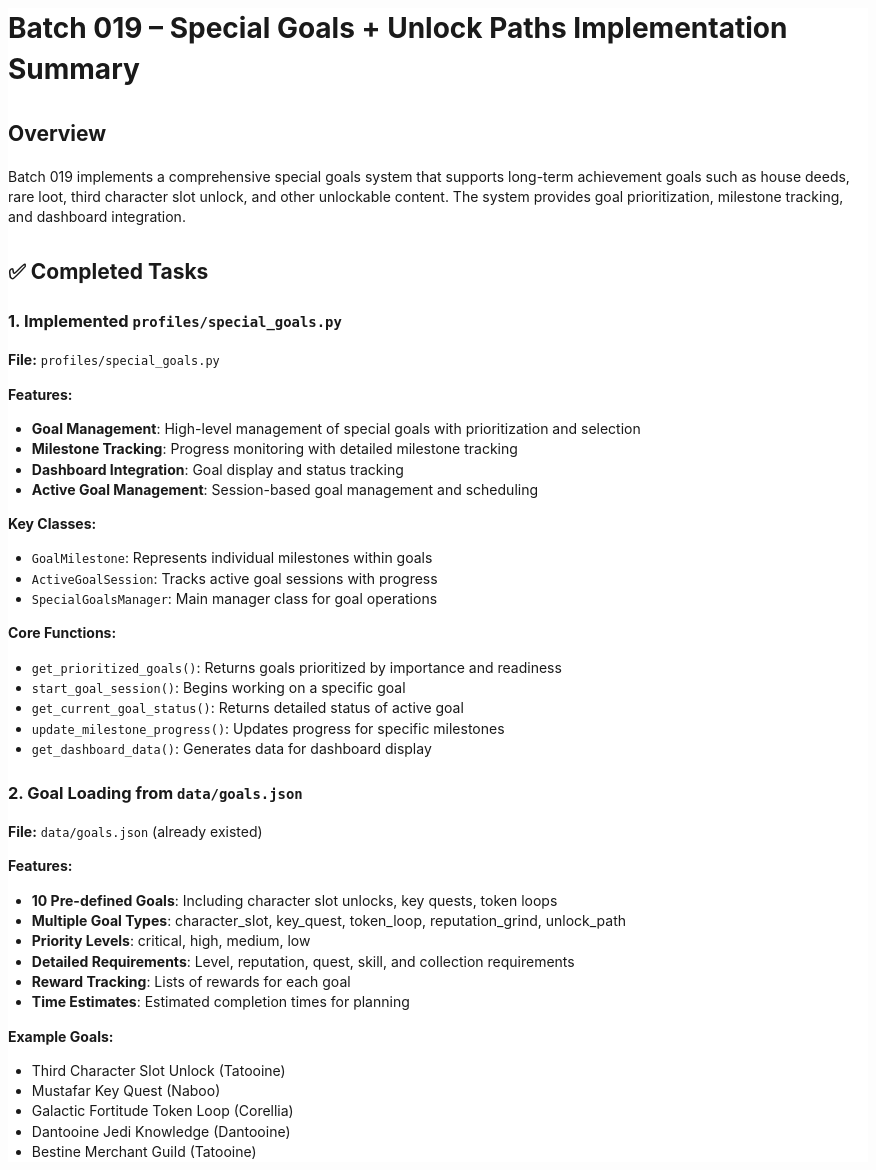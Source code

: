 # Batch 019 – Special Goals + Unlock Paths Implementation Summary

## Overview

Batch 019 implements a comprehensive special goals system that supports long-term achievement goals such as house deeds, rare loot, third character slot unlock, and other unlockable content. The system provides goal prioritization, milestone tracking, and dashboard integration.

## ✅ Completed Tasks

### 1. Implemented `profiles/special_goals.py`

**File:** `profiles/special_goals.py`

**Features:**
- **Goal Management**: High-level management of special goals with prioritization and selection
- **Milestone Tracking**: Progress monitoring with detailed milestone tracking
- **Dashboard Integration**: Goal display and status tracking
- **Active Goal Management**: Session-based goal management and scheduling

**Key Classes:**
- `GoalMilestone`: Represents individual milestones within goals
- `ActiveGoalSession`: Tracks active goal sessions with progress
- `SpecialGoalsManager`: Main manager class for goal operations

**Core Functions:**
- `get_prioritized_goals()`: Returns goals prioritized by importance and readiness
- `start_goal_session()`: Begins working on a specific goal
- `get_current_goal_status()`: Returns detailed status of active goal
- `update_milestone_progress()`: Updates progress for specific milestones
- `get_dashboard_data()`: Generates data for dashboard display

### 2. Goal Loading from `data/goals.json`

**File:** `data/goals.json` (already existed)

**Features:**
- **10 Pre-defined Goals**: Including character slot unlocks, key quests, token loops
- **Multiple Goal Types**: character_slot, key_quest, token_loop, reputation_grind, unlock_path
- **Priority Levels**: critical, high, medium, low
- **Detailed Requirements**: Level, reputation, quest, skill, and collection requirements
- **Reward Tracking**: Lists of rewards for each goal
- **Time Estimates**: Estimated completion times for planning

**Example Goals:**
- Third Character Slot Unlock (Tatooine)
- Mustafar Key Quest (Naboo)
- Galactic Fortitude Token Loop (Corellia)
- Dantooine Jedi Knowledge (Dantooine)
- Bestine Merchant Guild (Tatooine)
